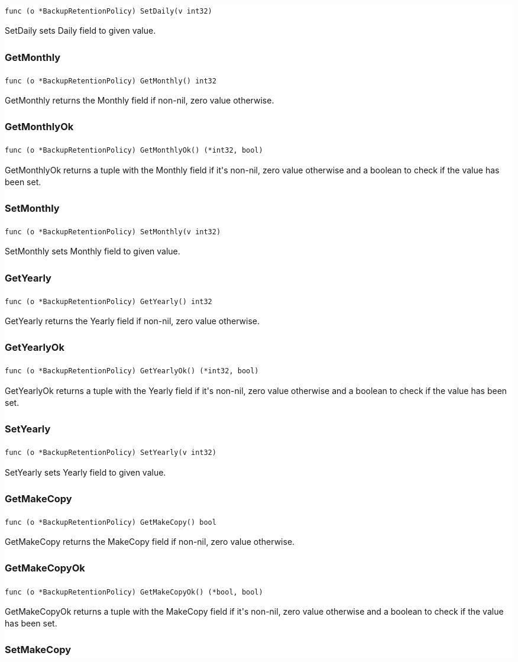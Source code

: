 `func (o *BackupRetentionPolicy) SetDaily(v int32)`

SetDaily sets Daily field to given value.


### GetMonthly

`func (o *BackupRetentionPolicy) GetMonthly() int32`

GetMonthly returns the Monthly field if non-nil, zero value otherwise.

### GetMonthlyOk

`func (o *BackupRetentionPolicy) GetMonthlyOk() (*int32, bool)`

GetMonthlyOk returns a tuple with the Monthly field if it's non-nil, zero value otherwise
and a boolean to check if the value has been set.

### SetMonthly

`func (o *BackupRetentionPolicy) SetMonthly(v int32)`

SetMonthly sets Monthly field to given value.


### GetYearly

`func (o *BackupRetentionPolicy) GetYearly() int32`

GetYearly returns the Yearly field if non-nil, zero value otherwise.

### GetYearlyOk

`func (o *BackupRetentionPolicy) GetYearlyOk() (*int32, bool)`

GetYearlyOk returns a tuple with the Yearly field if it's non-nil, zero value otherwise
and a boolean to check if the value has been set.

### SetYearly

`func (o *BackupRetentionPolicy) SetYearly(v int32)`

SetYearly sets Yearly field to given value.


### GetMakeCopy

`func (o *BackupRetentionPolicy) GetMakeCopy() bool`

GetMakeCopy returns the MakeCopy field if non-nil, zero value otherwise.

### GetMakeCopyOk

`func (o *BackupRetentionPolicy) GetMakeCopyOk() (*bool, bool)`

GetMakeCopyOk returns a tuple with the MakeCopy field if it's non-nil, zero value otherwise
and a boolean to check if the value has been set.

### SetMakeCopy
